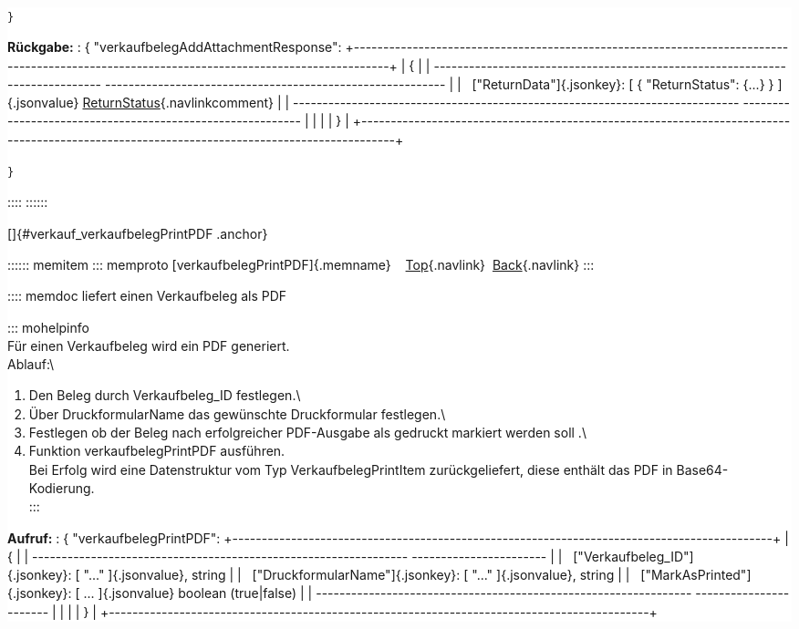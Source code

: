     }



**Rückgabe:**
:   { \"verkaufbelegAddAttachmentResponse\":
    +-------------------------------------------------------------------------------------------------------------------------------------------+
    | {                                                                                                                                         |
    |   ---------------------------------------------------------------------------- ---------------------------------------------------------- |
    |     [\"ReturnData\"]{.jsonkey}: [ { \"ReturnStatus\": {\...} } ]{.jsonvalue}   [ReturnStatus](#Parameter_ReturnStatus){.navlinkcomment}   |
    |   ---------------------------------------------------------------------------- ---------------------------------------------------------- |
    |                                                                                                                                           |
    | }                                                                                                                                         |
    +-------------------------------------------------------------------------------------------------------------------------------------------+

    }
::::
::::::

[]{#verkauf_verkaufbelegPrintPDF .anchor}

:::::: memitem
::: memproto
[verkaufbelegPrintPDF]{.memname}    [Top](#navigation){.navlink}  [Back](javascript:history.go(-1)){.navlink}
:::

:::: memdoc
liefert einen Verkaufbeleg als PDF

::: mohelpinfo
\
Für einen Verkaufbeleg wird ein PDF generiert.\
Ablauf:\
1. Den Beleg durch Verkaufbeleg_ID festlegen.\
2. Über DruckformularName das gewünschte Druckformular festlegen.\
3. Festlegen ob der Beleg nach erfolgreicher PDF-Ausgabe als gedruckt markiert werden soll .\
4. Funktion verkaufbelegPrintPDF ausführen.\
Bei Erfolg wird eine Datenstruktur vom Typ VerkaufbelegPrintItem zurückgeliefert, diese enthält das PDF in Base64-Kodierung.\
:::

**Aufruf:**
:   { \"verkaufbelegPrintPDF\":
    +--------------------------------------------------------------------------------------------+
    | {                                                                                          |
    |   ---------------------------------------------------------------- ----------------------- |
    |     [\"Verkaufbeleg_ID\"]{.jsonkey}: [ \"\...\" ]{.jsonvalue},     string                  |
    |     [\"DruckformularName\"]{.jsonkey}: [ \"\...\" ]{.jsonvalue},   string                  |
    |     [\"MarkAsPrinted\"]{.jsonkey}: [ \... ]{.jsonvalue}            boolean (true\|false)   |
    |   ---------------------------------------------------------------- ----------------------- |
    |                                                                                            |
    | }                                                                                          |
    +--------------------------------------------------------------------------------------------+
